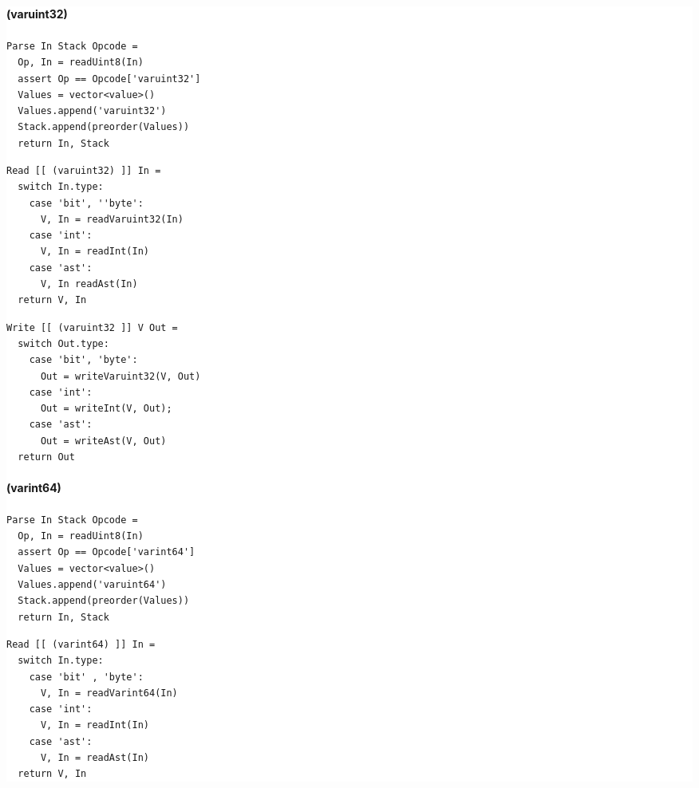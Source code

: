 #### (varuint32)

```
Parse In Stack Opcode =
  Op, In = readUint8(In)
  assert Op == Opcode['varuint32']
  Values = vector<value>()
  Values.append('varuint32')
  Stack.append(preorder(Values))
  return In, Stack 
```

```
Read [[ (varuint32) ]] In =
  switch In.type:
    case 'bit', ''byte':
      V, In = readVaruint32(In)
    case 'int':
      V, In = readInt(In)
    case 'ast':
      V, In readAst(In)
  return V, In
```

```
Write [[ (varuint32 ]] V Out =
  switch Out.type: 
    case 'bit', 'byte':
      Out = writeVaruint32(V, Out)
    case 'int':
      Out = writeInt(V, Out);
    case 'ast':
      Out = writeAst(V, Out)
  return Out
```

#### (varint64)

```
Parse In Stack Opcode =
  Op, In = readUint8(In)
  assert Op == Opcode['varint64']
  Values = vector<value>()
  Values.append('varuint64')
  Stack.append(preorder(Values))
  return In, Stack
```

```
Read [[ (varint64) ]] In =
  switch In.type:
    case 'bit' , 'byte':
      V, In = readVarint64(In)
    case 'int':
      V, In = readInt(In)
    case 'ast':
      V, In = readAst(In)
  return V, In
```
